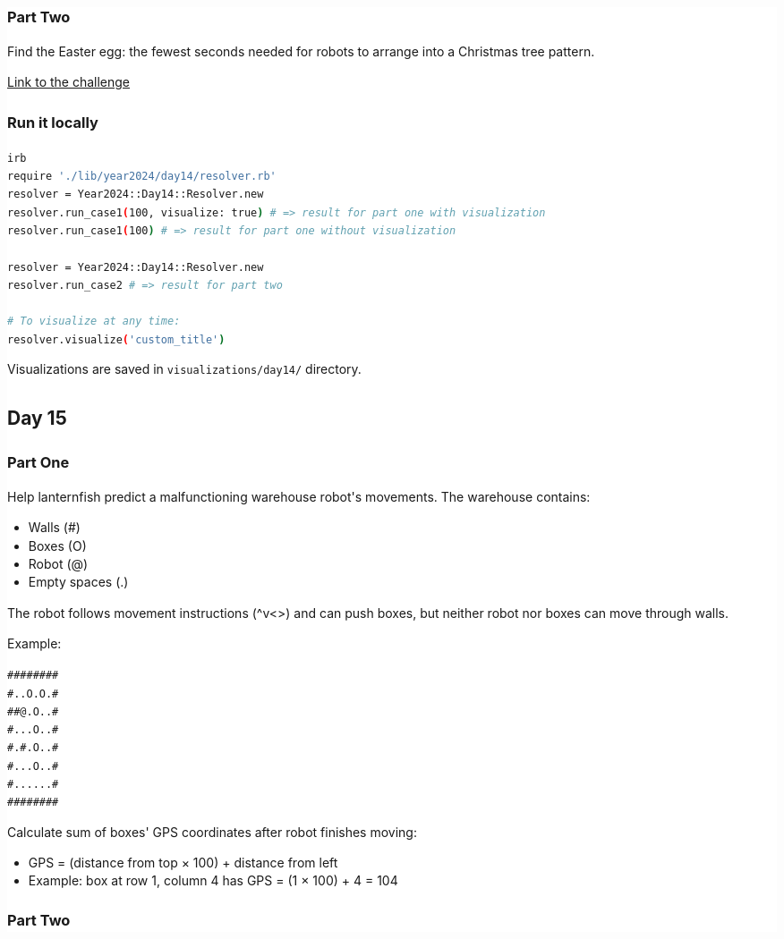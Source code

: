 ### Part Two

Find the Easter egg: the fewest seconds needed for robots to arrange into a Christmas tree pattern.

[Link to the challenge](https://adventofcode.com/2024/day/14)

### Run it locally

```bash
irb
require './lib/year2024/day14/resolver.rb'
resolver = Year2024::Day14::Resolver.new
resolver.run_case1(100, visualize: true) # => result for part one with visualization
resolver.run_case1(100) # => result for part one without visualization

resolver = Year2024::Day14::Resolver.new
resolver.run_case2 # => result for part two

# To visualize at any time:
resolver.visualize('custom_title')
```

Visualizations are saved in `visualizations/day14/` directory.

## Day 15

### Part One

Help lanternfish predict a malfunctioning warehouse robot's movements. The warehouse contains:
- Walls (#)
- Boxes (O)
- Robot (@)
- Empty spaces (.)

The robot follows movement instructions (^v<>) and can push boxes, but neither robot nor boxes can move through walls.

Example:
```
########
#..O.O.#
##@.O..#
#...O..#
#.#.O..#
#...O..#
#......#
########
```

Calculate sum of boxes' GPS coordinates after robot finishes moving:
- GPS = (distance from top × 100) + distance from left
- Example: box at row 1, column 4 has GPS = (1 × 100) + 4 = 104

### Part Two
